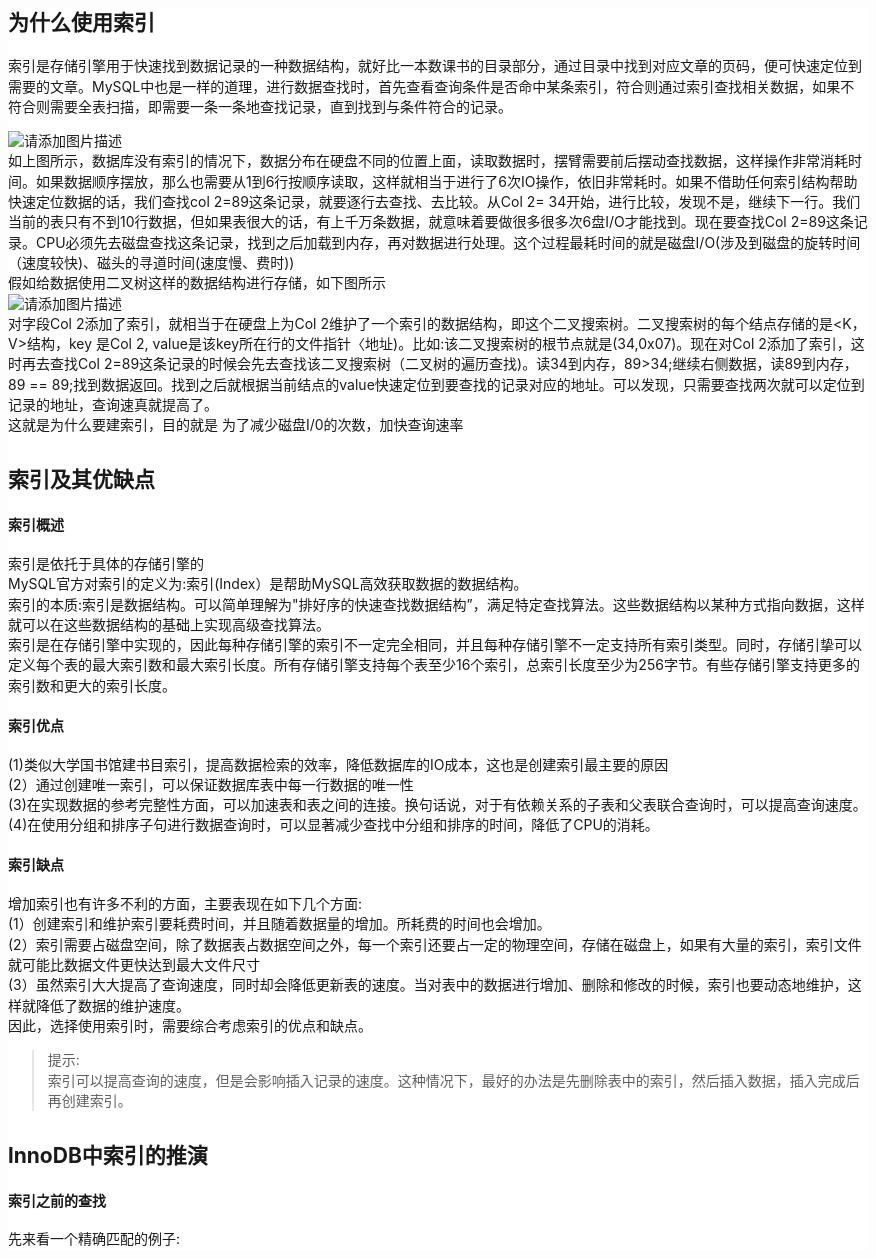 ## 为什么使用索引

索引是存储引擎用于快速找到数据记录的一种数据结构，就好比一本数课书的目录部分，通过目录中找到对应文章的页码，便可快速定位到需要的文章。MySQL中也是一样的道理，进行数据查找时，首先查看查询条件是否命中某条索引，符合则通过索引查找相关数据，如果不符合则需要全表扫描，即需要一条一条地查找记录，直到找到与条件符合的记录。

![请添加图片描述](http://p6ui.toweydoc.tech:20080/images/stydocs/0d06ea26feea4a6a88733411f6986f20.png)  
如上图所示，数据库没有索引的情况下，数据分布在硬盘不同的位置上面，读取数据时，摆臂需要前后摆动查找数据，这样操作非常消耗时间。如果数据顺序摆放，那么也需要从1到6行按顺序读取，这样就相当于进行了6次IO操作，依旧非常耗时。如果不借助任何索引结构帮助快速定位数据的话，我们查找col 2=89这条记录，就要逐行去查找、去比较。从Col 2= 34开始，进行比较，发现不是，继续下一行。我们当前的表只有不到10行数据，但如果表很大的话，有上千万条数据，就意味着要做很多很多次6盘I/O才能找到。现在要查找Col 2=89这条记录。CPU必须先去磁盘查找这条记录，找到之后加载到内存，再对数据进行处理。这个过程最耗时间的就是磁盘I/O(涉及到磁盘的旋转时间（速度较快)、磁头的寻道时间(速度慢、费时))  
假如给数据使用二叉树这样的数据结构进行存储，如下图所示  
![请添加图片描述](http://p6ui.toweydoc.tech:20080/images/stydocs/ddcbf3981c434672b04972ad8dd0706d.png)  
对字段Col 2添加了索引，就相当于在硬盘上为Col 2维护了一个索引的数据结构，即这个二叉搜索树。二叉搜索树的每个结点存储的是<K，V>结构，key 是Col 2, value是该key所在行的文件指针〈地址)。比如:该二叉搜索树的根节点就是(34,0x07)。现在对Col 2添加了索引，这时再去查找Col 2=89这条记录的时候会先去查找该二叉搜索树（二叉树的遍历查找)。读34到内存，89>34;继续右侧数据，读89到内存，89 == 89;找到数据返回。找到之后就根据当前结点的value快速定位到要查找的记录对应的地址。可以发现，只需要查找两次就可以定位到记录的地址，查询速真就提高了。  
这就是为什么要建索引，目的就是 为了减少磁盘I/0的次数，加快查询速率

## 索引及其优缺点

#### 索引概述

索引是依托于具体的存储引擎的  
MySQL官方对索引的定义为:索引(Index）是帮助MySQL高效获取数据的数据结构。  
索引的本质:索引是数据结构。可以简单理解为"排好序的快速查找数据结构”，满足特定查找算法。这些数据结构以某种方式指向数据，这样就可以在这些数据结构的基础上实现高级查找算法。  
索引是在存储引擎中实现的，因此每种存储引擎的索引不一定完全相同，并且每种存储引擎不一定支持所有索引类型。同时，存储引挚可以定义每个表的最大索引数和最大索引长度。所有存储引擎支持每个表至少16个索引，总索引长度至少为256字节。有些存储引擎支持更多的索引数和更大的索引长度。

#### 索引优点

(1)类似大学国书馆建书目索引，提高数据检索的效率，降低数据库的IO成本，这也是创建索引最主要的原因  
(2）通过创建唯一索引，可以保证数据库表中每一行数据的唯一性  
(3)在实现数据的参考完整性方面，可以加速表和表之间的连接。换句话说，对于有依赖关系的子表和父表联合查询时，可以提高查询速度。  
(4)在使用分组和排序子句进行数据查询时，可以显著减少查找中分组和排序的时间，降低了CPU的消耗。

#### 索引缺点

增加索引也有许多不利的方面，主要表现在如下几个方面:  
(1）创建索引和维护索引要耗费时间，并且随着数据量的增加。所耗费的时间也会增加。  
(2）索引需要占磁盘空间，除了数据表占数据空间之外，每一个索引还要占一定的物理空间，存储在磁盘上，如果有大量的索引，索引文件就可能比数据文件更快达到最大文件尺寸  
(3）虽然索引大大提高了查询速度，同时却会降低更新表的速度。当对表中的数据进行增加、删除和修改的时候，索引也要动态地维护，这样就降低了数据的维护速度。  
因此，选择使用索引时，需要综合考虑索引的优点和缺点。

> 提示:  
> 索引可以提高查询的速度，但是会影响插入记录的速度。这种情况下，最好的办法是先删除表中的索引，然后插入数据，插入完成后再创建索引。

## lnnoDB中索引的推演

#### 索引之前的查找

先来看一个精确匹配的例子:
